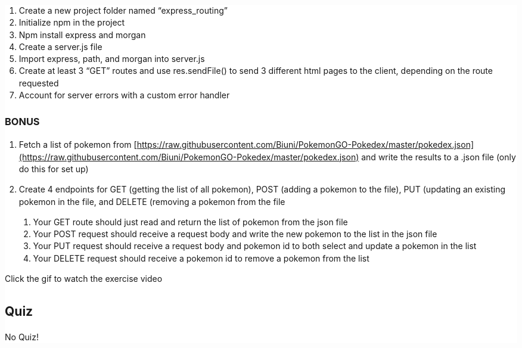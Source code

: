 1. Create a new project folder named “express_routing”
2. Initialize npm in the project
3. Npm install express and morgan
4. Create a server.js file
5. Import express, path, and morgan into server.js
6. Create at least 3 “GET” routes and use res.sendFile() to send 3 different html pages to the client, depending on the route requested
7. Account for server errors with a custom error handler

### BONUS

1. Fetch a list of pokemon from [https://raw.githubusercontent.com/Biuni/PokemonGO-Pokedex/master/pokedex.json](https://raw.githubusercontent.com/Biuni/PokemonGO-Pokedex/master/pokedex.json) and write the results to a .json file (only do this for set up)
2. Create 4 endpoints for GET (getting the list of all pokemon), POST (adding a pokemon to the file), PUT (updating an existing pokemon in the file, and DELETE (removing a pokemon from the file

   1. Your GET route should just read and return the list of pokemon from the json file
   2. Your POST request should receive a request body and write the new pokemon to the list in the json file
   3. Your PUT request should receive a request body and pokemon id to both select and update a pokemon in the list
   4. Your DELETE request should receive a pokemon id to remove a pokemon from the list

Click the gif to watch the exercise video

## Quiz

No Quiz!
